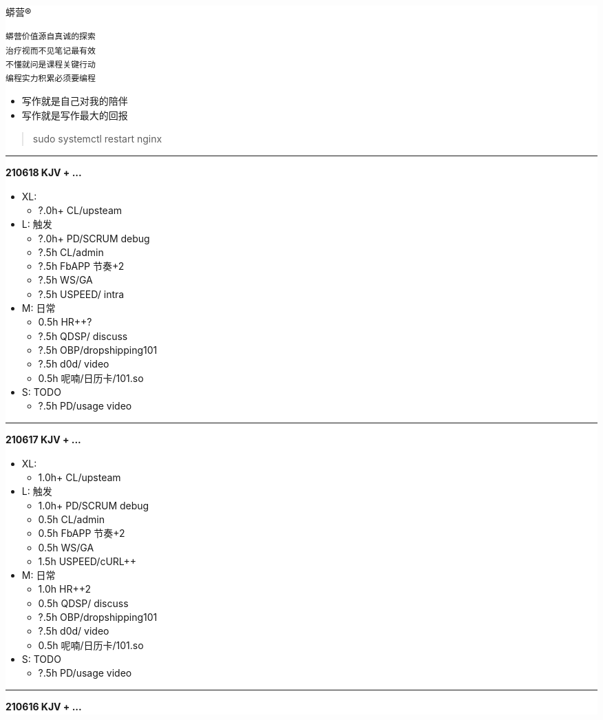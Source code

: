 蟒营®

    蟒营价值源自真诚的探索
    治疗视而不见笔记最有效
    不懂就问是课程关键行动
    编程实力积累必须要编程

- 写作就是自己对我的陪伴
- 写作就是写作最大的回报

> sudo systemctl restart nginx


-------------------------------------
**210618 KJV + ...**

- XL: 
    + ?.0h+ CL/upsteam
- L: 触发
    + ?.0h+ PD/SCRUM debug
    + ?.5h CL/admin
    + ?.5h FbAPP 节奏+2
    + ?.5h WS/GA
    + ?.5h USPEED/ intra
- M: 日常
    + 0.5h HR++?
    + ?.5h QDSP/ discuss
    + ?.5h OBP/dropshipping101
    + ?.5h d0d/ video
    + 0.5h 呢喃/日历卡/101.so
- S: TODO
    + ?.5h PD/usage video

-------------------------------------
**210617 KJV + ...**

- XL: 
    + 1.0h+ CL/upsteam
- L: 触发
    + 1.0h+ PD/SCRUM debug
    + 0.5h CL/admin
    + 0.5h FbAPP 节奏+2
    + 0.5h WS/GA
    + 1.5h USPEED/cURL++
- M: 日常
    + 1.0h HR++2
    + 0.5h QDSP/ discuss
    + ?.5h OBP/dropshipping101
    + ?.5h d0d/ video
    + 0.5h 呢喃/日历卡/101.so
- S: TODO
    + ?.5h PD/usage video



-------------------------------------
**210616 KJV + ...**
